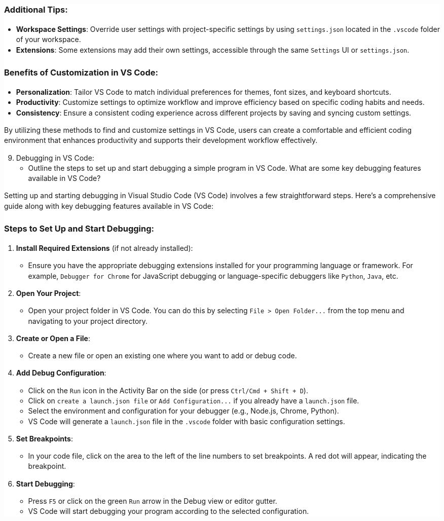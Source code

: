### Additional Tips:

- **Workspace Settings**: Override user settings with project-specific settings by using `settings.json` located in the `.vscode` folder of your workspace.
- **Extensions**: Some extensions may add their own settings, accessible through the same `Settings` UI or `settings.json`.

### Benefits of Customization in VS Code:

- **Personalization**: Tailor VS Code to match individual preferences for themes, font sizes, and keyboard shortcuts.
- **Productivity**: Customize settings to optimize workflow and improve efficiency based on specific coding habits and needs.
- **Consistency**: Ensure a consistent coding experience across different projects by saving and syncing custom settings.

By utilizing these methods to find and customize settings in VS Code, users can create a comfortable and efficient coding environment that enhances productivity and supports their development workflow effectively.

9. Debugging in VS Code:
   - Outline the steps to set up and start debugging a simple program in VS Code. What are some key debugging features available in VS Code?

Setting up and starting debugging in Visual Studio Code (VS Code) involves a few straightforward steps. Here’s a comprehensive guide along with key debugging features available in VS Code:

### Steps to Set Up and Start Debugging:

1. **Install Required Extensions** (if not already installed):
   - Ensure you have the appropriate debugging extensions installed for your programming language or framework. For example, `Debugger for Chrome` for JavaScript debugging or language-specific debuggers like `Python`, `Java`, etc.

2. **Open Your Project**:
   - Open your project folder in VS Code. You can do this by selecting `File > Open Folder...` from the top menu and navigating to your project directory.

3. **Create or Open a File**:
   - Create a new file or open an existing one where you want to add or debug code.

4. **Add Debug Configuration**:
   - Click on the `Run` icon in the Activity Bar on the side (or press `Ctrl/Cmd + Shift + D`).
   - Click on `create a launch.json file` or `Add Configuration...` if you already have a `launch.json` file.
   - Select the environment and configuration for your debugger (e.g., Node.js, Chrome, Python).
   - VS Code will generate a `launch.json` file in the `.vscode` folder with basic configuration settings.

5. **Set Breakpoints**:
   - In your code file, click on the area to the left of the line numbers to set breakpoints. A red dot will appear, indicating the breakpoint.

6. **Start Debugging**:
   - Press `F5` or click on the green `Run` arrow in the Debug view or editor gutter.
   - VS Code will start debugging your program according to the selected configuration.
